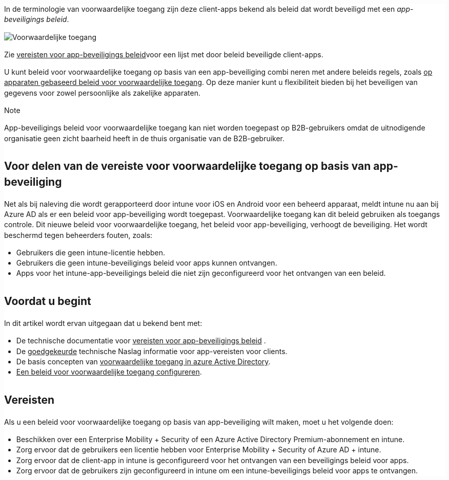 In de terminologie van voorwaardelijke toegang zijn deze client-apps bekend als beleid dat wordt beveiligd met een *app-beveiligings beleid*.  

![Voorwaardelijke toegang](./media/app-protection-based-conditional-access/05.png)

Zie [vereisten voor app-beveiligings beleid](technical-reference.md#approved-client-app-requirement)voor een lijst met door beleid beveiligde client-apps.

U kunt beleid voor voorwaardelijke toegang op basis van een app-beveiliging combi neren met andere beleids regels, zoals [op apparaten gebaseerd beleid voor voorwaardelijke toegang](require-managed-devices.md). Op deze manier kunt u flexibiliteit bieden bij het beveiligen van gegevens voor zowel persoonlijke als zakelijke apparaten.

> [!NOTE]
> App-beveiligings beleid voor voorwaardelijke toegang kan niet worden toegepast op B2B-gebruikers omdat de uitnodigende organisatie geen zicht baarheid heeft in de thuis organisatie van de B2B-gebruiker.

## <a name="benefits-of-app-protection-based-conditional-access-requirement"></a>Voor delen van de vereiste voor voorwaardelijke toegang op basis van app-beveiliging

Net als bij naleving die wordt gerapporteerd door intune voor iOS en Android voor een beheerd apparaat, meldt intune nu aan bij Azure AD als er een beleid voor app-beveiliging wordt toegepast. Voorwaardelijke toegang kan dit beleid gebruiken als toegangs controle. Dit nieuwe beleid voor voorwaardelijke toegang, het beleid voor app-beveiliging, verhoogt de beveiliging. Het wordt beschermd tegen beheerders fouten, zoals:

- Gebruikers die geen intune-licentie hebben.
- Gebruikers die geen intune-beveiligings beleid voor apps kunnen ontvangen.
- Apps voor het intune-app-beveiligings beleid die niet zijn geconfigureerd voor het ontvangen van een beleid.

## <a name="before-you-begin"></a>Voordat u begint

In dit artikel wordt ervan uitgegaan dat u bekend bent met:

- De technische documentatie voor [vereisten voor app-beveiligings beleid](technical-reference.md#app-protection-policy-requirement) .
- De [goedgekeurde](technical-reference.md#approved-client-app-requirement) technische Naslag informatie voor app-vereisten voor clients.
- De basis concepten van [voorwaardelijke toegang in azure Active Directory](overview.md).
- [Een beleid voor voorwaardelijke toegang configureren](app-based-mfa.md).

## <a name="prerequisites"></a>Vereisten

Als u een beleid voor voorwaardelijke toegang op basis van app-beveiliging wilt maken, moet u het volgende doen:

- Beschikken over een Enterprise Mobility + Security of een Azure Active Directory Premium-abonnement en intune.
- Zorg ervoor dat de gebruikers een licentie hebben voor Enterprise Mobility + Security of Azure AD + intune.
- Zorg ervoor dat de client-app in intune is geconfigureerd voor het ontvangen van een beveiligings beleid voor apps.
- Zorg ervoor dat de gebruikers zijn geconfigureerd in intune om een intune-beveiligings beleid voor apps te ontvangen.
